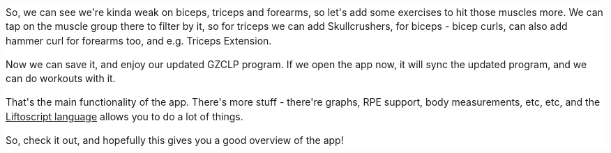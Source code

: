So, we can see we're kinda weak on biceps, triceps and forearms, so let's add some exercises to hit those muscles more.  We can tap on the muscle group there to filter by it, so for triceps we can add Skullcrushers, for biceps - bicep curls, can also add hammer curl for forearms too, and e.g. Triceps Extension.

Now we can save it, and enjoy our updated GZCLP program. If we open the app now, it will sync the updated program, and we can do workouts with it.

That's the main functionality of the app. There's more stuff - there're graphs, RPE support, body measurements, etc, etc, and the [Liftoscript language](https://www.liftosaur.com/docs) allows you to do a lot of things.

So, check it out, and hopefully this gives you a good overview of the app!


